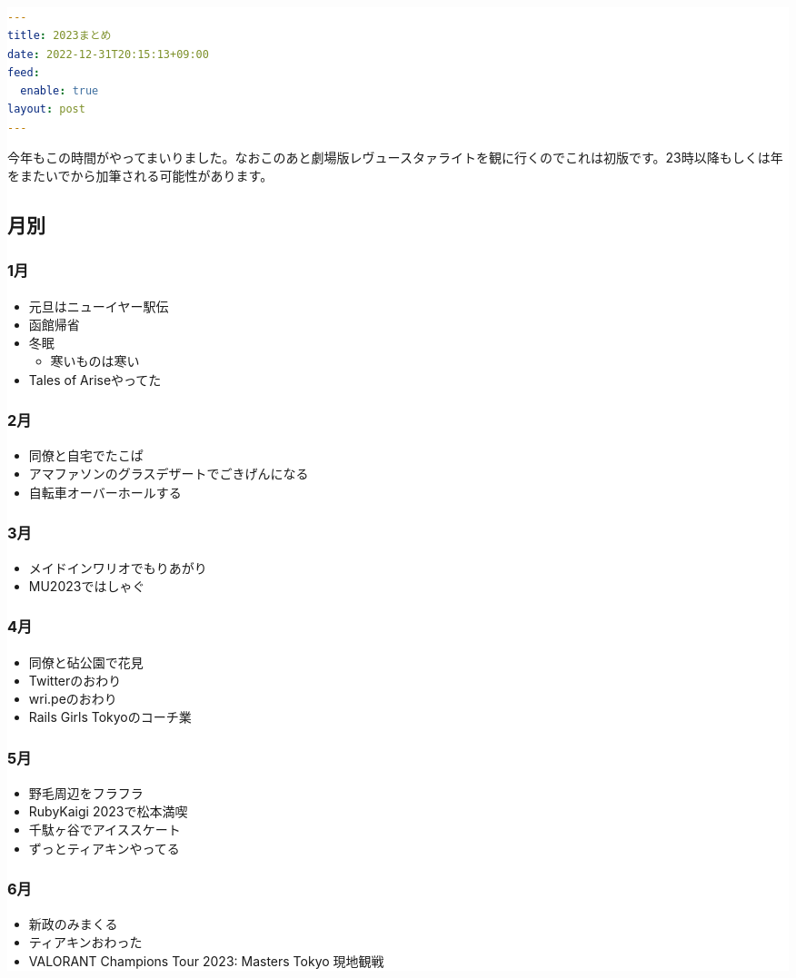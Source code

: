```yaml
---
title: 2023まとめ
date: 2022-12-31T20:15:13+09:00
feed:
  enable: true
layout: post
---
```


今年もこの時間がやってまいりました。なおこのあと劇場版レヴュースタァライトを観に行くのでこれは初版です。23時以降もしくは年をまたいでから加筆される可能性があります。

## 月別

### 1月

- 元旦はニューイヤー駅伝
- 函館帰省
- 冬眠
    - 寒いものは寒い
- Tales of Ariseやってた

### 2月

- 同僚と自宅でたこぱ
- アマファソンのグラスデザートでごきげんになる
- 自転車オーバーホールする

### 3月

- メイドインワリオでもりあがり
- MU2023ではしゃぐ

### 4月

- 同僚と砧公園で花見
- Twitterのおわり
- wri.peのおわり
- Rails Girls Tokyoのコーチ業

### 5月

- 野毛周辺をフラフラ
- RubyKaigi 2023で松本満喫
- 千駄ヶ谷でアイススケート
- ずっとティアキンやってる

### 6月

- 新政のみまくる
- ティアキンおわった
- VALORANT Champions Tour 2023: Masters Tokyo 現地観戦
